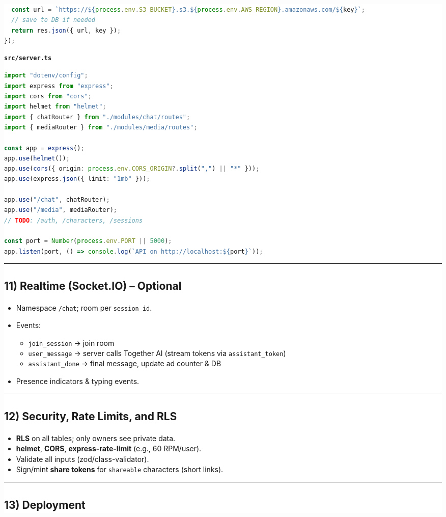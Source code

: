 ```ts
  const url = `https://${process.env.S3_BUCKET}.s3.${process.env.AWS_REGION}.amazonaws.com/${key}`;
  // save to DB if needed
  return res.json({ url, key });
});
```

**`src/server.ts`**

```ts
import "dotenv/config";
import express from "express";
import cors from "cors";
import helmet from "helmet";
import { chatRouter } from "./modules/chat/routes";
import { mediaRouter } from "./modules/media/routes";

const app = express();
app.use(helmet());
app.use(cors({ origin: process.env.CORS_ORIGIN?.split(",") || "*" }));
app.use(express.json({ limit: "1mb" }));

app.use("/chat", chatRouter);
app.use("/media", mediaRouter);
// TODO: /auth, /characters, /sessions

const port = Number(process.env.PORT || 5000);
app.listen(port, () => console.log(`API on http://localhost:${port}`));
```

---

## 11) Realtime (Socket.IO) – Optional

* Namespace `/chat`; room per `session_id`.
* Events:

  * `join_session` → join room
  * `user_message` → server calls Together AI (stream tokens via `assistant_token`)
  * `assistant_done` → final message, update ad counter & DB
* Presence indicators & typing events.

---

## 12) Security, Rate Limits, and RLS

* **RLS** on all tables; only owners see private data.
* **helmet**, **CORS**, **express-rate-limit** (e.g., 60 RPM/user).
* Validate all inputs (zod/class-validator).
* Sign/mint **share tokens** for `shareable` characters (short links).

---

## 13) Deployment
